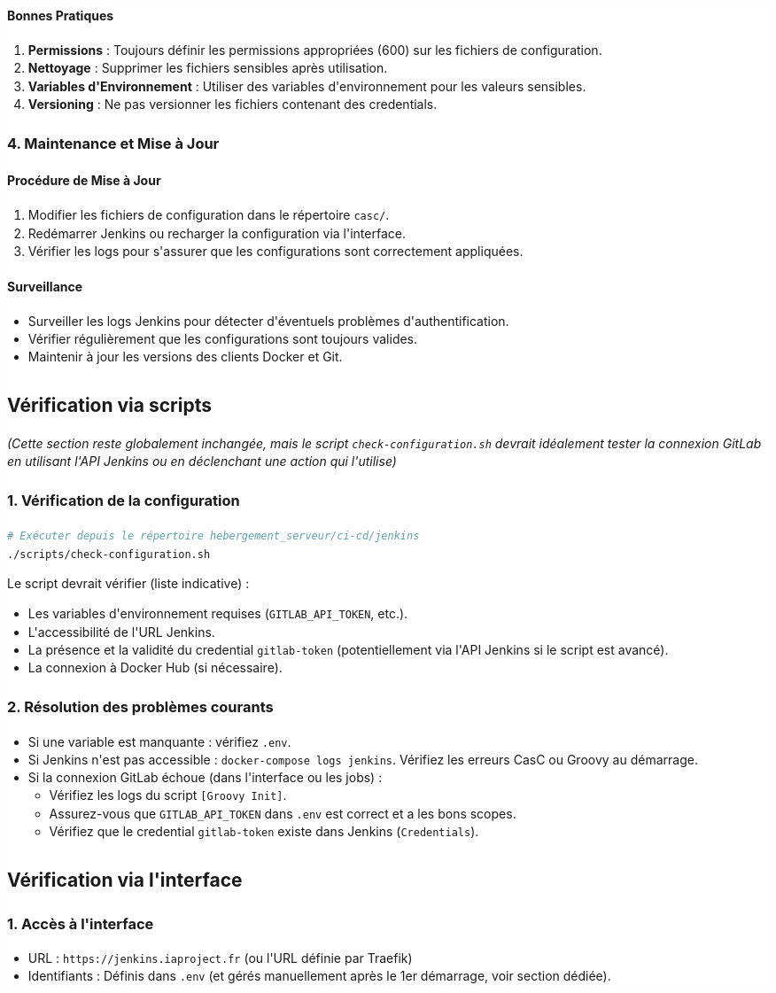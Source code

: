 #### Bonnes Pratiques
1. **Permissions** : Toujours définir les permissions appropriées (600) sur les fichiers de configuration.
2. **Nettoyage** : Supprimer les fichiers sensibles après utilisation.
3. **Variables d'Environnement** : Utiliser des variables d'environnement pour les valeurs sensibles.
4. **Versioning** : Ne pas versionner les fichiers contenant des credentials.

### 4. Maintenance et Mise à Jour

#### Procédure de Mise à Jour
1. Modifier les fichiers de configuration dans le répertoire `casc/`.
2. Redémarrer Jenkins ou recharger la configuration via l'interface.
3. Vérifier les logs pour s'assurer que les configurations sont correctement appliquées.

#### Surveillance
- Surveiller les logs Jenkins pour détecter d'éventuels problèmes d'authentification.
- Vérifier régulièrement que les configurations sont toujours valides.
- Maintenir à jour les versions des clients Docker et Git.

## Vérification via scripts

*(Cette section reste globalement inchangée, mais le script `check-configuration.sh` devrait idéalement tester la connexion GitLab en utilisant l'API Jenkins ou en déclenchant une action qui l'utilise)*

### 1. Vérification de la configuration
```bash
# Exécuter depuis le répertoire hebergement_serveur/ci-cd/jenkins
./scripts/check-configuration.sh
```
Le script devrait vérifier (liste indicative) :
- Les variables d'environnement requises (`GITLAB_API_TOKEN`, etc.).
- L'accessibilité de l'URL Jenkins.
- La présence et la validité du credential `gitlab-token` (potentiellement via l'API Jenkins si le script est avancé).
- La connexion à Docker Hub (si nécessaire).

### 2. Résolution des problèmes courants
- Si une variable est manquante : vérifiez `.env`.
- Si Jenkins n'est pas accessible : `docker-compose logs jenkins`. Vérifiez les erreurs CasC ou Groovy au démarrage.
- Si la connexion GitLab échoue (dans l'interface ou les jobs) :
    - Vérifiez les logs du script `[Groovy Init]`.
    - Assurez-vous que `GITLAB_API_TOKEN` dans `.env` est correct et a les bons scopes.
    - Vérifiez que le credential `gitlab-token` existe dans Jenkins (`Credentials`).

## Vérification via l'interface

### 1. Accès à l'interface
- URL : `https://jenkins.iaproject.fr` (ou l'URL définie par Traefik)
- Identifiants : Définis dans `.env` (et gérés manuellement après le 1er démarrage, voir section dédiée).
